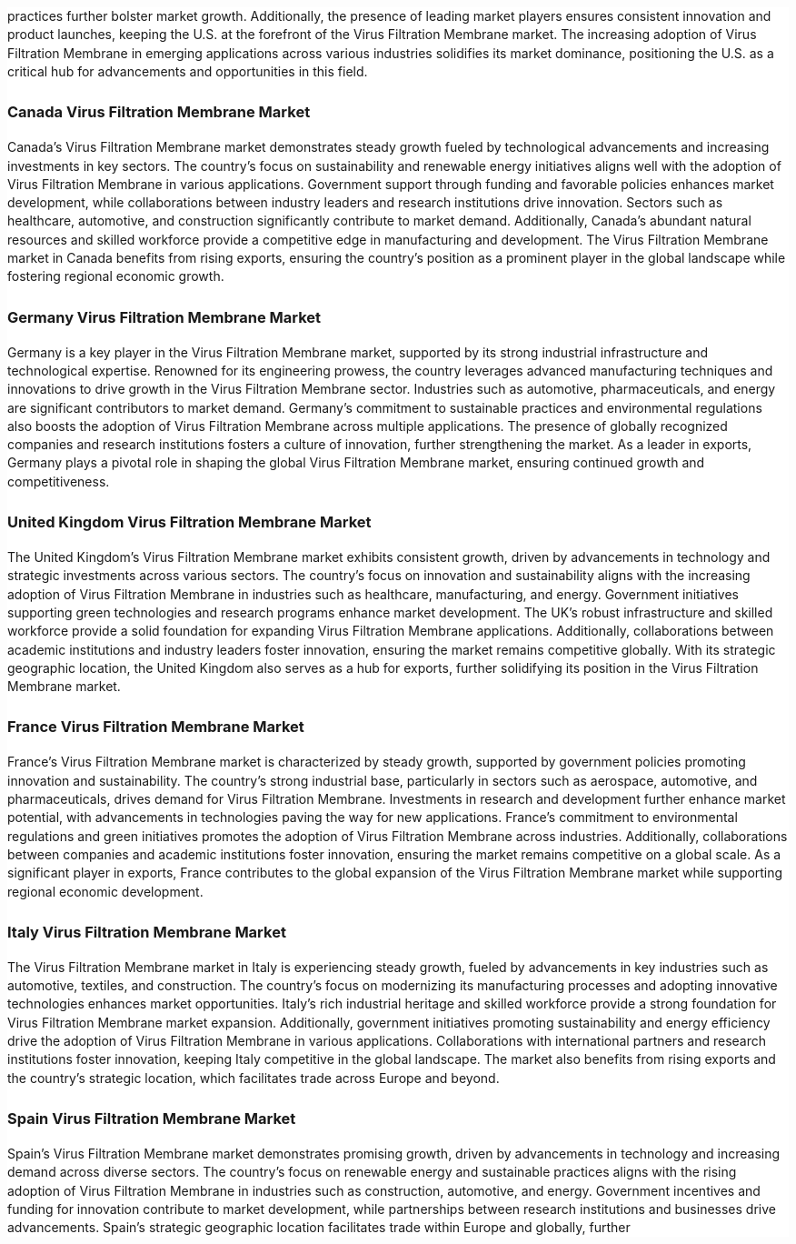 practices further bolster market growth. Additionally, the presence of leading market players ensures consistent innovation and product launches, keeping the U.S. at the forefront of the Virus Filtration Membrane market. The increasing adoption of Virus Filtration Membrane in emerging applications across various industries solidifies its market dominance, positioning the U.S. as a critical hub for advancements and opportunities in this field.</p><h3>Canada Virus Filtration Membrane Market</h3><p>Canada&rsquo;s Virus Filtration Membrane market demonstrates steady growth fueled by technological advancements and increasing investments in key sectors. The country&rsquo;s focus on sustainability and renewable energy initiatives aligns well with the adoption of Virus Filtration Membrane in various applications. Government support through funding and favorable policies enhances market development, while collaborations between industry leaders and research institutions drive innovation. Sectors such as healthcare, automotive, and construction significantly contribute to market demand. Additionally, Canada&rsquo;s abundant natural resources and skilled workforce provide a competitive edge in manufacturing and development. The Virus Filtration Membrane market in Canada benefits from rising exports, ensuring the country&rsquo;s position as a prominent player in the global landscape while fostering regional economic growth.</p><h3>Germany Virus Filtration Membrane Market</h3><p>Germany is a key player in the Virus Filtration Membrane market, supported by its strong industrial infrastructure and technological expertise. Renowned for its engineering prowess, the country leverages advanced manufacturing techniques and innovations to drive growth in the Virus Filtration Membrane sector. Industries such as automotive, pharmaceuticals, and energy are significant contributors to market demand. Germany&rsquo;s commitment to sustainable practices and environmental regulations also boosts the adoption of Virus Filtration Membrane across multiple applications. The presence of globally recognized companies and research institutions fosters a culture of innovation, further strengthening the market. As a leader in exports, Germany plays a pivotal role in shaping the global Virus Filtration Membrane market, ensuring continued growth and competitiveness.</p><h3>United Kingdom Virus Filtration Membrane Market</h3><p>The United Kingdom&rsquo;s Virus Filtration Membrane market exhibits consistent growth, driven by advancements in technology and strategic investments across various sectors. The country&rsquo;s focus on innovation and sustainability aligns with the increasing adoption of Virus Filtration Membrane in industries such as healthcare, manufacturing, and energy. Government initiatives supporting green technologies and research programs enhance market development. The UK&rsquo;s robust infrastructure and skilled workforce provide a solid foundation for expanding Virus Filtration Membrane applications. Additionally, collaborations between academic institutions and industry leaders foster innovation, ensuring the market remains competitive globally. With its strategic geographic location, the United Kingdom also serves as a hub for exports, further solidifying its position in the Virus Filtration Membrane market.</p><h3>France Virus Filtration Membrane Market</h3><p>France&rsquo;s Virus Filtration Membrane market is characterized by steady growth, supported by government policies promoting innovation and sustainability. The country&rsquo;s strong industrial base, particularly in sectors such as aerospace, automotive, and pharmaceuticals, drives demand for Virus Filtration Membrane. Investments in research and development further enhance market potential, with advancements in technologies paving the way for new applications. France&rsquo;s commitment to environmental regulations and green initiatives promotes the adoption of Virus Filtration Membrane across industries. Additionally, collaborations between companies and academic institutions foster innovation, ensuring the market remains competitive on a global scale. As a significant player in exports, France contributes to the global expansion of the Virus Filtration Membrane market while supporting regional economic development.</p><h3>Italy Virus Filtration Membrane Market</h3><p>The Virus Filtration Membrane market in Italy is experiencing steady growth, fueled by advancements in key industries such as automotive, textiles, and construction. The country&rsquo;s focus on modernizing its manufacturing processes and adopting innovative technologies enhances market opportunities. Italy&rsquo;s rich industrial heritage and skilled workforce provide a strong foundation for Virus Filtration Membrane market expansion. Additionally, government initiatives promoting sustainability and energy efficiency drive the adoption of Virus Filtration Membrane in various applications. Collaborations with international partners and research institutions foster innovation, keeping Italy competitive in the global landscape. The market also benefits from rising exports and the country&rsquo;s strategic location, which facilitates trade across Europe and beyond.</p><h3>Spain Virus Filtration Membrane Market</h3><p>Spain&rsquo;s Virus Filtration Membrane market demonstrates promising growth, driven by advancements in technology and increasing demand across diverse sectors. The country&rsquo;s focus on renewable energy and sustainable practices aligns with the rising adoption of Virus Filtration Membrane in industries such as construction, automotive, and energy. Government incentives and funding for innovation contribute to market development, while partnerships between research institutions and businesses drive advancements. Spain&rsquo;s strategic geographic location facilitates trade within Europe and globally, further